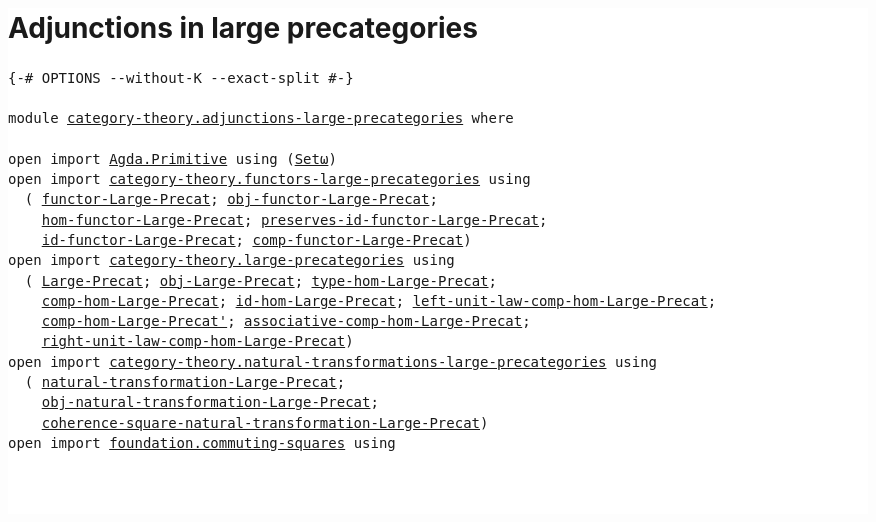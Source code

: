 # Adjunctions in large precategories

<pre class="Agda"><a id="47" class="Symbol">{-#</a> <a id="51" class="Keyword">OPTIONS</a> <a id="59" class="Pragma">--without-K</a> <a id="71" class="Pragma">--exact-split</a> <a id="85" class="Symbol">#-}</a>

<a id="90" class="Keyword">module</a> <a id="97" href="category-theory.adjunctions-large-precategories.html" class="Module">category-theory.adjunctions-large-precategories</a> <a id="145" class="Keyword">where</a>

<a id="152" class="Keyword">open</a> <a id="157" class="Keyword">import</a> <a id="164" href="Agda.Primitive.html" class="Module">Agda.Primitive</a> <a id="179" class="Keyword">using</a> <a id="185" class="Symbol">(</a><a id="186" href="Agda.Primitive.html#381" class="Primitive">Setω</a><a id="190" class="Symbol">)</a>
<a id="192" class="Keyword">open</a> <a id="197" class="Keyword">import</a> <a id="204" href="category-theory.functors-large-precategories.html" class="Module">category-theory.functors-large-precategories</a> <a id="249" class="Keyword">using</a>
  <a id="257" class="Symbol">(</a> <a id="259" href="category-theory.functors-large-precategories.html#968" class="Record">functor-Large-Precat</a><a id="279" class="Symbol">;</a> <a id="281" href="category-theory.functors-large-precategories.html#1071" class="Field">obj-functor-Large-Precat</a><a id="305" class="Symbol">;</a>
    <a id="311" href="category-theory.functors-large-precategories.html#1177" class="Field">hom-functor-Large-Precat</a><a id="335" class="Symbol">;</a> <a id="337" href="category-theory.functors-large-precategories.html#1884" class="Field">preserves-id-functor-Large-Precat</a><a id="370" class="Symbol">;</a>
    <a id="376" href="category-theory.functors-large-precategories.html#2255" class="Function">id-functor-Large-Precat</a><a id="399" class="Symbol">;</a> <a id="401" href="category-theory.functors-large-precategories.html#2750" class="Function">comp-functor-Large-Precat</a><a id="426" class="Symbol">)</a>
<a id="428" class="Keyword">open</a> <a id="433" class="Keyword">import</a> <a id="440" href="category-theory.large-precategories.html" class="Module">category-theory.large-precategories</a> <a id="476" class="Keyword">using</a>
  <a id="484" class="Symbol">(</a> <a id="486" href="category-theory.large-precategories.html#654" class="Record">Large-Precat</a><a id="498" class="Symbol">;</a> <a id="500" href="category-theory.large-precategories.html#772" class="Field">obj-Large-Precat</a><a id="516" class="Symbol">;</a> <a id="518" href="category-theory.large-precategories.html#2369" class="Function">type-hom-Large-Precat</a><a id="539" class="Symbol">;</a>
    <a id="545" href="category-theory.large-precategories.html#938" class="Field">comp-hom-Large-Precat</a><a id="566" class="Symbol">;</a> <a id="568" href="category-theory.large-precategories.html#1189" class="Field">id-hom-Large-Precat</a><a id="587" class="Symbol">;</a> <a id="589" href="category-theory.large-precategories.html#1736" class="Field">left-unit-law-comp-hom-Large-Precat</a><a id="624" class="Symbol">;</a>
    <a id="630" href="category-theory.large-precategories.html#3090" class="Function">comp-hom-Large-Precat&#39;</a><a id="652" class="Symbol">;</a> <a id="654" href="category-theory.large-precategories.html#1294" class="Field">associative-comp-hom-Large-Precat</a><a id="687" class="Symbol">;</a>
    <a id="693" href="category-theory.large-precategories.html#1956" class="Field">right-unit-law-comp-hom-Large-Precat</a><a id="729" class="Symbol">)</a>
<a id="731" class="Keyword">open</a> <a id="736" class="Keyword">import</a> <a id="743" href="category-theory.natural-transformations-large-precategories.html" class="Module">category-theory.natural-transformations-large-precategories</a> <a id="803" class="Keyword">using</a>
  <a id="811" class="Symbol">(</a> <a id="813" href="category-theory.natural-transformations-large-precategories.html#1820" class="Record">natural-transformation-Large-Precat</a><a id="848" class="Symbol">;</a>
    <a id="854" href="category-theory.natural-transformations-large-precategories.html#1933" class="Field">obj-natural-transformation-Large-Precat</a><a id="893" class="Symbol">;</a>
    <a id="899" href="category-theory.natural-transformations-large-precategories.html#2148" class="Field">coherence-square-natural-transformation-Large-Precat</a><a id="951" class="Symbol">)</a>
<a id="953" class="Keyword">open</a> <a id="958" class="Keyword">import</a> <a id="965" href="foundation.commuting-squares.html" class="Module">foundation.commuting-squares</a> <a id="994" class="Keyword">using</a>